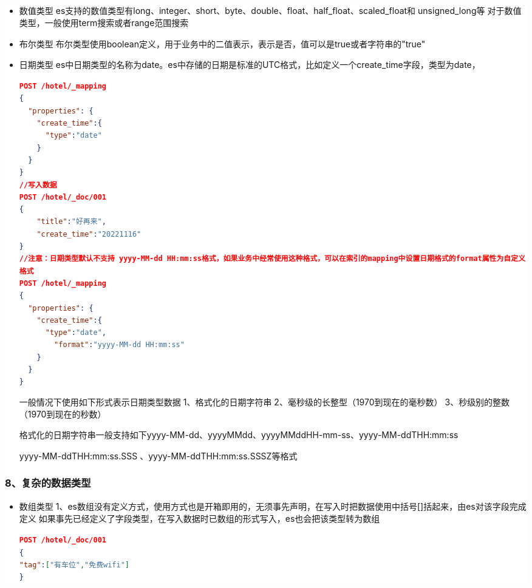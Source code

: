 + 数值类型
  es支持的数值类型有long、integer、short、byte、double、float、half_float、scaled_float和 unsigned_long等
  对于数值类型，一般使用term搜索或者range范围搜索

+ 布尔类型
  布尔类型使用boolean定义，用于业务中的二值表示，表示是否，值可以是true或者字符串的"true"

+ 日期类型
  es中日期类型的名称为date。es中存储的日期是标准的UTC格式，比如定义一个create_time字段，类型为date，

  ```json
  POST /hotel/_mapping
  {
  	"properties": {
  	  "create_time":{
  	    "type":"date"
  	  }
  	}
  }
  //写入数据
  POST /hotel/_doc/001
  {
      "title":"好再来",
      "create_time":"20221116"
  }
  //注意：日期类型默认不支持 yyyy-MM-dd HH:mm:ss格式，如果业务中经常使用这种格式，可以在索引的mapping中设置日期格式的format属性为自定义格式
  POST /hotel/_mapping
  {
  	"properties": {
  	  "create_time":{
  	    "type":"date",
          "format":"yyyy-MM-dd HH:mm:ss"  
  	  }
  	}
  }
  
  ```

  一般情况下使用如下形式表示日期类型数据
  1、格式化的日期字符串
  2、毫秒级的长整型（1970到现在的毫秒数）
  3、秒级别的整数（1970到现在的秒数）

   格式化的日期字符串一般支持如下yyyy-MM-dd、yyyyMMdd、yyyyMMddHH-mm-ss、yyyy-MM-ddTHH:mm:ss

  yyyy-MM-ddTHH:mm:ss.SSS 、yyyy-MM-ddTHH:mm:ss.SSSZ等格式 

### 8、复杂的数据类型

+ 数组类型
  1、es数组没有定义方式，使用方式也是开箱即用的，无须事先声明，在写入时把数据使用中括号[]括起来，由es对该字段完成定义
  如果事先已经定义了字段类型，在写入数据时已数组的形式写入，es也会把该类型转为数组

  ```json
  POST /hotel/_doc/001
  {
  "tag":["有车位","免费wifi"]
  }
  ```
  